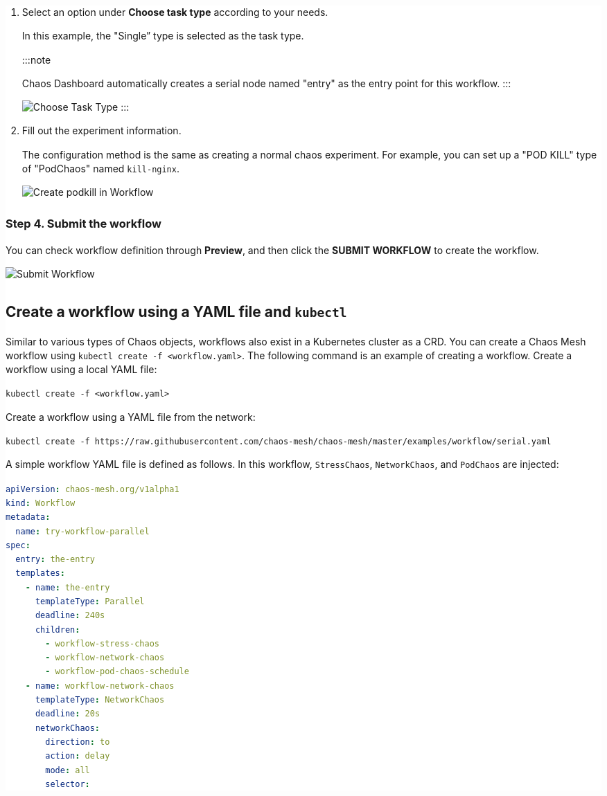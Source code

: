 1. Select an option under **Choose task type** according to your needs.

   In this example, the "Single” type is selected as the task type.

   :::note

   Chaos Dashboard automatically creates a serial node named "entry" as the entry point for this workflow. :::

   ![Choose Task Type](./img/choose-task-type.png)
   :::
2. Fill out the experiment information.

   The configuration method is the same as creating a normal chaos experiment. For example, you can set up a "POD KILL" type of "PodChaos" named `kill-nginx`.

   ![Create podkill in Workflow](./img/create-podkill-in-workflow.png)

### Step 4. Submit the workflow

You can check workflow definition through **Preview**, and then click the **SUBMIT WORKFLOW** to create the workflow.

![Submit Workflow](./img/submit-workflow.png)

## Create a workflow using a YAML file and `kubectl`

Similar to various types of Chaos objects, workflows also exist in a Kubernetes cluster as a CRD. You can create a Chaos Mesh workflow using `kubectl create -f <workflow.yaml>`. The following command is an example of creating a workflow. Create a workflow using a local YAML file:

```shell
kubectl create -f <workflow.yaml>
```

Create a workflow using a YAML file from the network:

```shell
kubectl create -f https://raw.githubusercontent.com/chaos-mesh/chaos-mesh/master/examples/workflow/serial.yaml
```

A simple workflow YAML file is defined as follows. In this workflow, `StressChaos`, `NetworkChaos`, and `PodChaos` are injected:

```yaml
apiVersion: chaos-mesh.org/v1alpha1
kind: Workflow
metadata:
  name: try-workflow-parallel
spec:
  entry: the-entry
  templates:
    - name: the-entry
      templateType: Parallel
      deadline: 240s
      children:
        - workflow-stress-chaos
        - workflow-network-chaos
        - workflow-pod-chaos-schedule
    - name: workflow-network-chaos
      templateType: NetworkChaos
      deadline: 20s
      networkChaos:
        direction: to
        action: delay
        mode: all
        selector:
```